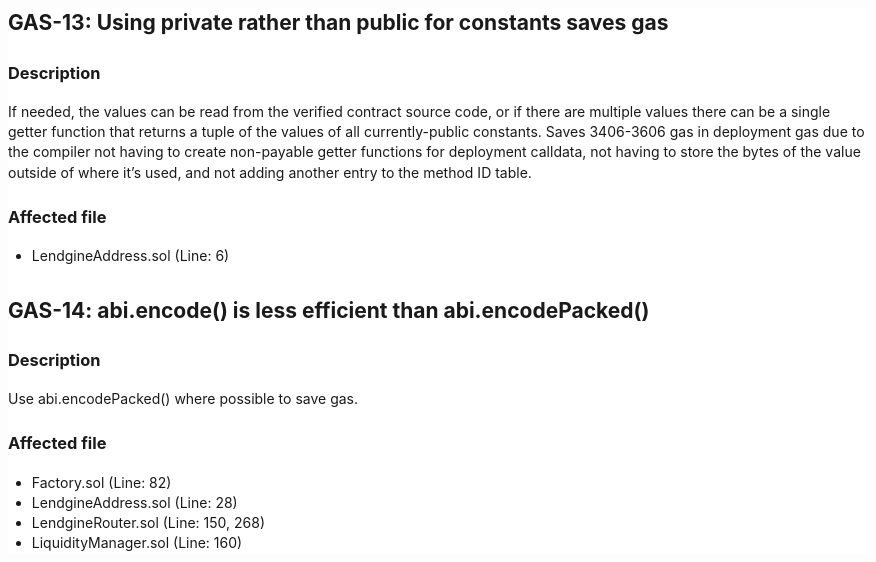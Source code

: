 ## GAS-13: Using private rather than public for constants saves gas

### Description

If needed, the values can be read from the verified contract source code, or if there are multiple values there can be a single getter function that returns a tuple of the values of all currently-public constants. Saves 3406-3606 gas in deployment gas due to the compiler not having to create non-payable getter functions for deployment calldata, not having to store the bytes of the value outside of where it’s used, and not adding another entry to the method ID table.

### Affected file

* LendgineAddress.sol (Line: 6)

## GAS-14: abi.encode() is less efficient than abi.encodePacked()

### Description

Use abi.encodePacked() where possible to save gas.

### Affected file

* Factory.sol (Line: 82)
* LendgineAddress.sol (Line: 28)
* LendgineRouter.sol (Line: 150, 268)
* LiquidityManager.sol (Line: 160)